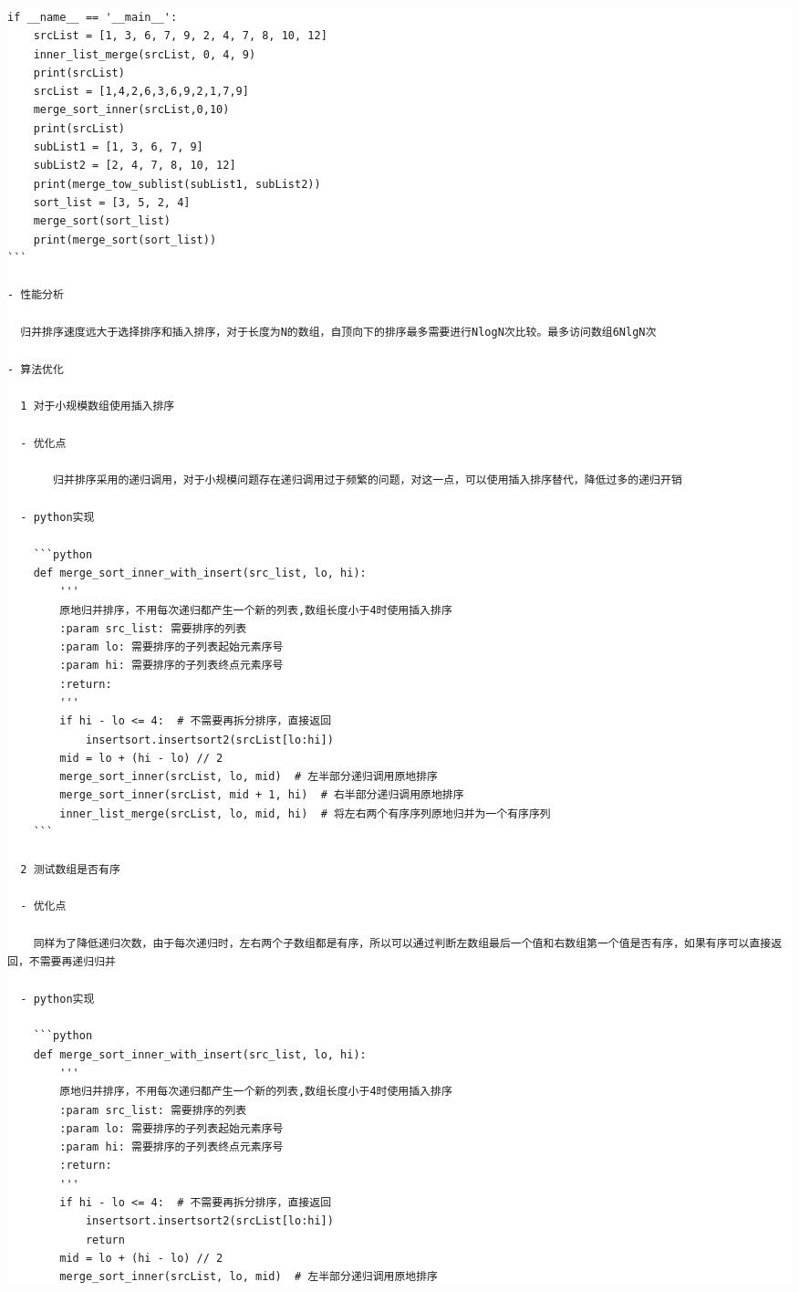     
    
    if __name__ == '__main__':
        srcList = [1, 3, 6, 7, 9, 2, 4, 7, 8, 10, 12]
        inner_list_merge(srcList, 0, 4, 9)
        print(srcList)
        srcList = [1,4,2,6,3,6,9,2,1,7,9]
        merge_sort_inner(srcList,0,10)
        print(srcList)
        subList1 = [1, 3, 6, 7, 9]
        subList2 = [2, 4, 7, 8, 10, 12]
        print(merge_tow_sublist(subList1, subList2))
        sort_list = [3, 5, 2, 4]
        merge_sort(sort_list)
        print(merge_sort(sort_list))
    ```

    - 性能分析

      归并排序速度远大于选择排序和插入排序，对于长度为N的数组，自顶向下的排序最多需要进行NlogN次比较。最多访问数组6NlgN次

    - 算法优化

      1 对于小规模数组使用插入排序

      - 优化点

        ​	归并排序采用的递归调用，对于小规模问题存在递归调用过于频繁的问题，对这一点，可以使用插入排序替代，降低过多的递归开销

      - python实现

        ```python
        def merge_sort_inner_with_insert(src_list, lo, hi):
            '''
            原地归并排序，不用每次递归都产生一个新的列表,数组长度小于4时使用插入排序
            :param src_list: 需要排序的列表
            :param lo: 需要排序的子列表起始元素序号
            :param hi: 需要排序的子列表终点元素序号
            :return:
            '''
            if hi - lo <= 4:  # 不需要再拆分排序，直接返回
                insertsort.insertsort2(srcList[lo:hi])
            mid = lo + (hi - lo) // 2
            merge_sort_inner(srcList, lo, mid)  # 左半部分递归调用原地排序
            merge_sort_inner(srcList, mid + 1, hi)  # 右半部分递归调用原地排序
            inner_list_merge(srcList, lo, mid, hi)  # 将左右两个有序序列原地归并为一个有序序列
        ```

      2 测试数组是否有序

      - 优化点

        同样为了降低递归次数，由于每次递归时，左右两个子数组都是有序，所以可以通过判断左数组最后一个值和右数组第一个值是否有序，如果有序可以直接返回，不需要再递归归并

      - python实现

        ```python
        def merge_sort_inner_with_insert(src_list, lo, hi):
            '''
            原地归并排序，不用每次递归都产生一个新的列表,数组长度小于4时使用插入排序
            :param src_list: 需要排序的列表
            :param lo: 需要排序的子列表起始元素序号
            :param hi: 需要排序的子列表终点元素序号
            :return:
            '''
            if hi - lo <= 4:  # 不需要再拆分排序，直接返回
                insertsort.insertsort2(srcList[lo:hi])
                return
            mid = lo + (hi - lo) // 2
            merge_sort_inner(srcList, lo, mid)  # 左半部分递归调用原地排序